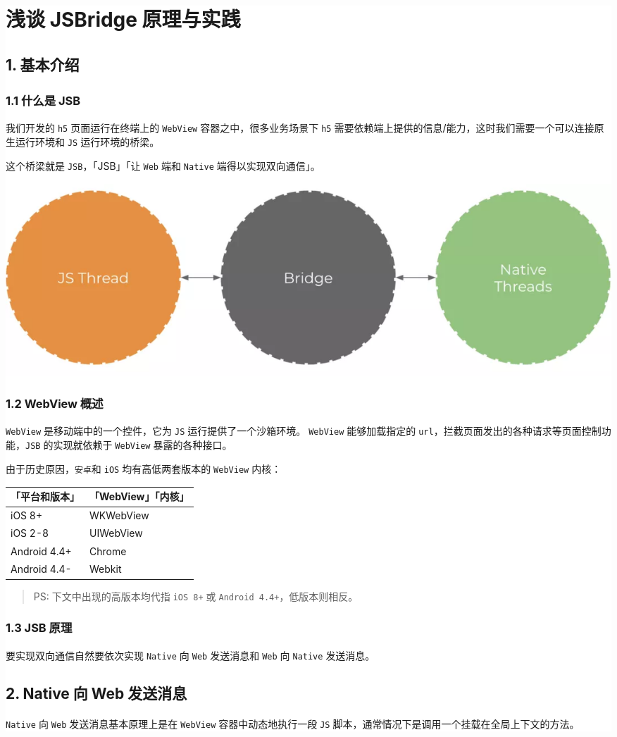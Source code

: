 # 浅谈 JSBridge 原理与实践

## 1. 基本介绍

### 1.1 什么是 JSB

我们开发的 `h5` 页面运行在终端上的 `WebView` 容器之中，很多业务场景下 `h5` 需要依赖端上提供的信息/能力，这时我们需要一个可以连接原生运行环境和 `JS` 运行环境的桥梁。

这个桥梁就是 `JSB`，「JSB」「让 `Web` 端和 `Native` 端得以实现双向通信」。

![](./images/01_什么是JSB.png)

### 1.2 WebView 概述

`WebView` 是移动端中的一个控件，它为 `JS` 运行提供了一个沙箱环境。
`WebView` 能够加载指定的 `url`，拦截页面发出的各种请求等页面控制功能，`JSB` 的实现就依赖于 `WebView` 暴露的各种接口。

由于历史原因，`安卓`和 `iOS` 均有高低两套版本的 `WebView` 内核：

| 「平台和版本」 | 「WebView」「内核」 |
| -------------- | ------------------- |
| iOS 8+         | WKWebView           |
| iOS 2-8        | UIWebView           |
| Android 4.4+   | Chrome              |
| Android 4.4-   | Webkit              |

> PS: 下文中出现的高版本均代指 `iOS 8+` 或 `Android 4.4+`，低版本则相反。

### 1.3 JSB 原理

要实现双向通信自然要依次实现 `Native` 向 `Web` 发送消息和 `Web` 向 `Native` 发送消息。

## 2. Native 向 Web 发送消息

`Native` 向 `Web` 发送消息基本原理上是在 `WebView` 容器中动态地执行一段 `JS` 脚本，通常情况下是调用一个挂载在全局上下文的方法。
